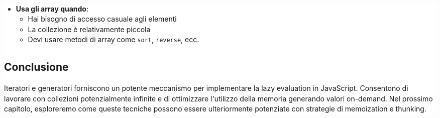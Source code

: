 - **Usa gli array quando**:
  - Hai bisogno di accesso casuale agli elementi
  - La collezione è relativamente piccola
  - Devi usare metodi di array come `sort`, `reverse`, ecc.

## Conclusione

Iteratori e generatori forniscono un potente meccanismo per implementare la lazy evaluation in JavaScript. Consentono di lavorare con collezioni potenzialmente infinite e di ottimizzare l'utilizzo della memoria generando valori on-demand. Nel prossimo capitolo, esploreremo come queste tecniche possono essere ulteriormente potenziate con strategie di memoization e thunking.
